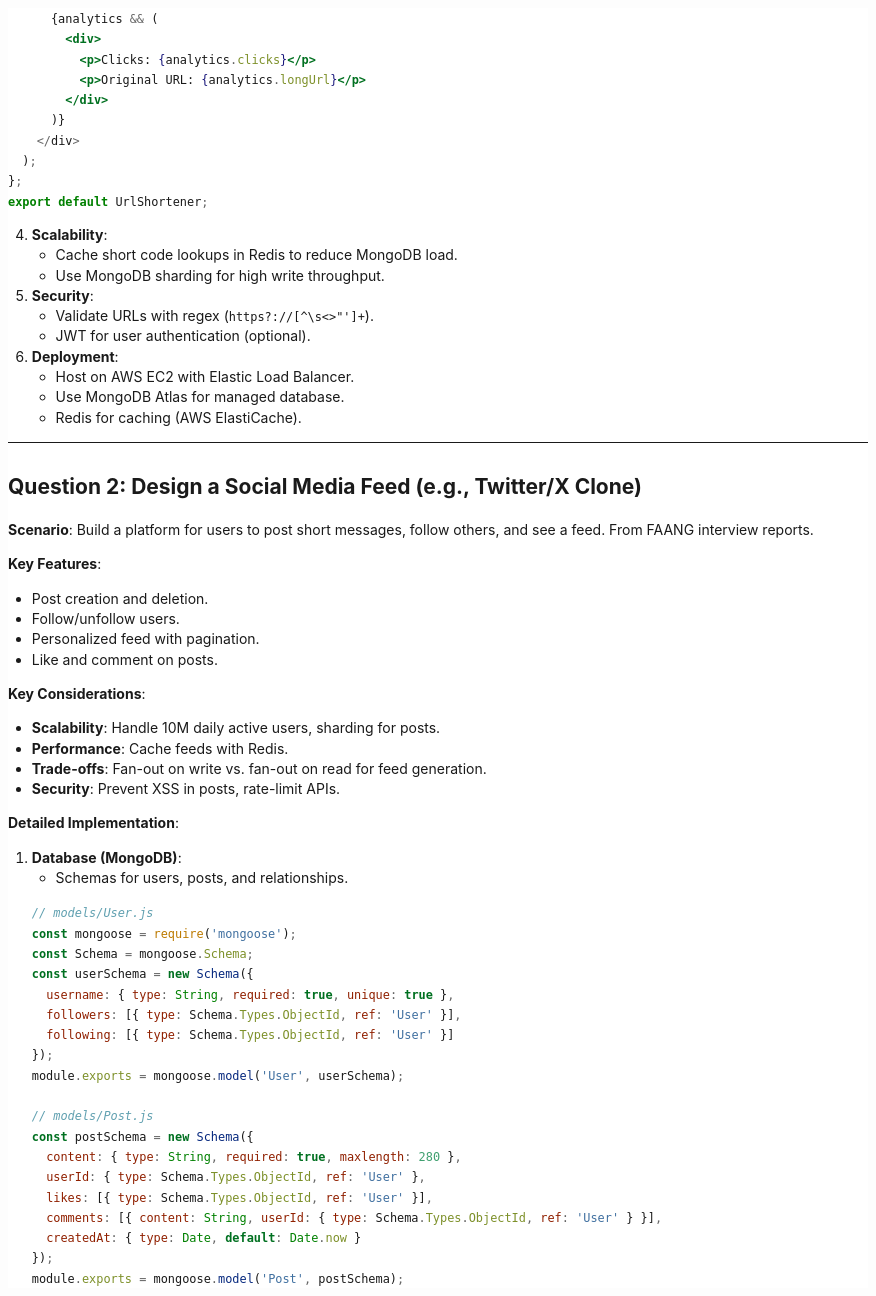    ```jsx
         {analytics && (
           <div>
             <p>Clicks: {analytics.clicks}</p>
             <p>Original URL: {analytics.longUrl}</p>
           </div>
         )}
       </div>
     );
   };
   export default UrlShortener;
   ```
4. **Scalability**:
   - Cache short code lookups in Redis to reduce MongoDB load.
   - Use MongoDB sharding for high write throughput.
5. **Security**:
   - Validate URLs with regex (`https?://[^\s<>"']+`).
   - JWT for user authentication (optional).
6. **Deployment**:
   - Host on AWS EC2 with Elastic Load Balancer.
   - Use MongoDB Atlas for managed database.
   - Redis for caching (AWS ElastiCache).

---

## Question 2: Design a Social Media Feed (e.g., Twitter/X Clone)
**Scenario**: Build a platform for users to post short messages, follow others, and see a feed. From FAANG interview reports.

**Key Features**:
- Post creation and deletion.
- Follow/unfollow users.
- Personalized feed with pagination.
- Like and comment on posts.

**Key Considerations**:
- **Scalability**: Handle 10M daily active users, sharding for posts.
- **Performance**: Cache feeds with Redis.
- **Trade-offs**: Fan-out on write vs. fan-out on read for feed generation.
- **Security**: Prevent XSS in posts, rate-limit APIs.

**Detailed Implementation**:
1. **Database (MongoDB)**:
   - Schemas for users, posts, and relationships.
   ```javascript
   // models/User.js
   const mongoose = require('mongoose');
   const Schema = mongoose.Schema;
   const userSchema = new Schema({
     username: { type: String, required: true, unique: true },
     followers: [{ type: Schema.Types.ObjectId, ref: 'User' }],
     following: [{ type: Schema.Types.ObjectId, ref: 'User' }]
   });
   module.exports = mongoose.model('User', userSchema);

   // models/Post.js
   const postSchema = new Schema({
     content: { type: String, required: true, maxlength: 280 },
     userId: { type: Schema.Types.ObjectId, ref: 'User' },
     likes: [{ type: Schema.Types.ObjectId, ref: 'User' }],
     comments: [{ content: String, userId: { type: Schema.Types.ObjectId, ref: 'User' } }],
     createdAt: { type: Date, default: Date.now }
   });
   module.exports = mongoose.model('Post', postSchema);
   ```
